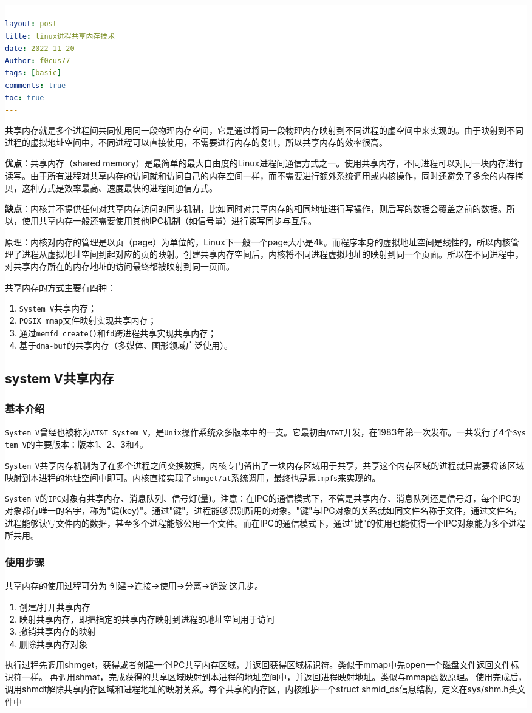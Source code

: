 ```yaml
---
layout: post
title: linux进程共享内存技术
date: 2022-11-20
Author: f0cus77
tags: [basic]
comments: true
toc: true
---
```


共享内存就是多个进程间共同使用同一段物理内存空间，它是通过将同一段物理内存映射到不同进程的虚空间中来实现的。由于映射到不同进程的虚拟地址空间中，不同进程可以直接使用，不需要进行内存的复制，所以共享内存的效率很高。

**优点**：共享内存（shared memory）是最简单的最大自由度的Linux进程间通信方式之一。使用共享内存，不同进程可以对同一块内存进行读写。由于所有进程对共享内存的访问就和访问自己的内存空间一样，而不需要进行额外系统调用或内核操作，同时还避免了多余的内存拷贝，这种方式是效率最高、速度最快的进程间通信方式。

**缺点**：内核并不提供任何对共享内存访问的同步机制，比如同时对共享内存的相同地址进行写操作，则后写的数据会覆盖之前的数据。所以，使用共享内存一般还需要使用其他IPC机制（如信号量）进行读写同步与互斥。

原理：内核对内存的管理是以页（page）为单位的，Linux下一般一个page大小是4k。而程序本身的虚拟地址空间是线性的，所以内核管理了进程从虚拟地址空间到起对应的页的映射。创建共享内存空间后，内核将不同进程虚拟地址的映射到同一个页面。所以在不同进程中，对共享内存所在的内存地址的访问最终都被映射到同一页面。

共享内存的方式主要有四种：

1. `System V`共享内存；
2. `POSIX mmap`文件映射实现共享内存；
3. 通过`memfd_create()`和`fd`跨进程共享实现共享内存；
4. 基于`dma-buf`的共享内存（多媒体、图形领域广泛使用）。

## system V共享内存

### 基本介绍

`System V`曾经也被称为`AT&T System V`，是`Unix`操作系统众多版本中的一支。它最初由`AT&T`开发，在1983年第一次发布。一共发行了4个`System V`的主要版本：版本1、2、3和4。

`System V`共享内存机制为了在多个进程之间交换数据，内核专门留出了一块内存区域用于共享，共享这个内存区域的进程就只需要将该区域映射到本进程的地址空间中即可。内核直接实现了`shmget/at`系统调用，最终也是靠`tmpfs`来实现的。

`System V`的`IPC`对象有共享内存、消息队列、信号灯(量)。注意：在IPC的通信模式下，不管是共享内存、消息队列还是信号灯，每个IPC的对象都有唯一的名字，称为"键(key)"。通过"键"，进程能够识别所用的对象。"键"与IPC对象的关系就如同文件名称于文件，通过文件名，进程能够读写文件内的数据，甚至多个进程能够公用一个文件。而在IPC的通信模式下，通过"键"的使用也能使得一个IPC对象能为多个进程所共用。

### 使用步骤

共享内存的使用过程可分为 创建->连接->使用->分离->销毁 这几步。

1. 创建/打开共享内存
2. 映射共享内存，即把指定的共享内存映射到进程的地址空间用于访问
3. 撤销共享内存的映射
4. 删除共享内存对象

执行过程先调用shmget，获得或者创建一个IPC共享内存区域，并返回获得区域标识符。类似于mmap中先open一个磁盘文件返回文件标识符一样。
再调用shmat，完成获得的共享区域映射到本进程的地址空间中，并返回进程映射地址。类似与mmap函数原理。
使用完成后，调用shmdt解除共享内存区域和进程地址的映射关系。每个共享的内存区，内核维护一个struct shmid_ds信息结构，定义在sys/shm.h头文件中
